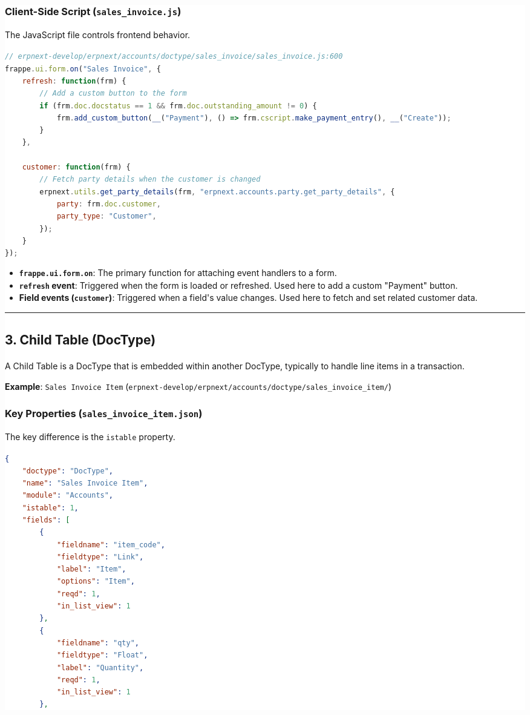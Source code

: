 ### Client-Side Script (`sales_invoice.js`)

The JavaScript file controls frontend behavior.

```javascript
// erpnext-develop/erpnext/accounts/doctype/sales_invoice/sales_invoice.js:600
frappe.ui.form.on("Sales Invoice", {
    refresh: function(frm) {
        // Add a custom button to the form
        if (frm.doc.docstatus == 1 && frm.doc.outstanding_amount != 0) {
            frm.add_custom_button(__("Payment"), () => frm.cscript.make_payment_entry(), __("Create"));
        }
    },

    customer: function(frm) {
        // Fetch party details when the customer is changed
        erpnext.utils.get_party_details(frm, "erpnext.accounts.party.get_party_details", {
            party: frm.doc.customer,
            party_type: "Customer",
        });
    }
});
```

- **`frappe.ui.form.on`**: The primary function for attaching event handlers to a form.
- **`refresh` event**: Triggered when the form is loaded or refreshed. Used here to add a custom "Payment" button.
- **Field events (`customer`)**: Triggered when a field's value changes. Used here to fetch and set related customer data.

---

## 3. Child Table (DocType)

A Child Table is a DocType that is embedded within another DocType, typically to handle line items in a transaction.

**Example**: `Sales Invoice Item` (`erpnext-develop/erpnext/accounts/doctype/sales_invoice_item/`)

### Key Properties (`sales_invoice_item.json`)

The key difference is the `istable` property.

```json
{
    "doctype": "DocType",
    "name": "Sales Invoice Item",
    "module": "Accounts",
    "istable": 1,
    "fields": [
        {
            "fieldname": "item_code",
            "fieldtype": "Link",
            "label": "Item",
            "options": "Item",
            "reqd": 1,
            "in_list_view": 1
        },
        {
            "fieldname": "qty",
            "fieldtype": "Float",
            "label": "Quantity",
            "reqd": 1,
            "in_list_view": 1
        },
```
